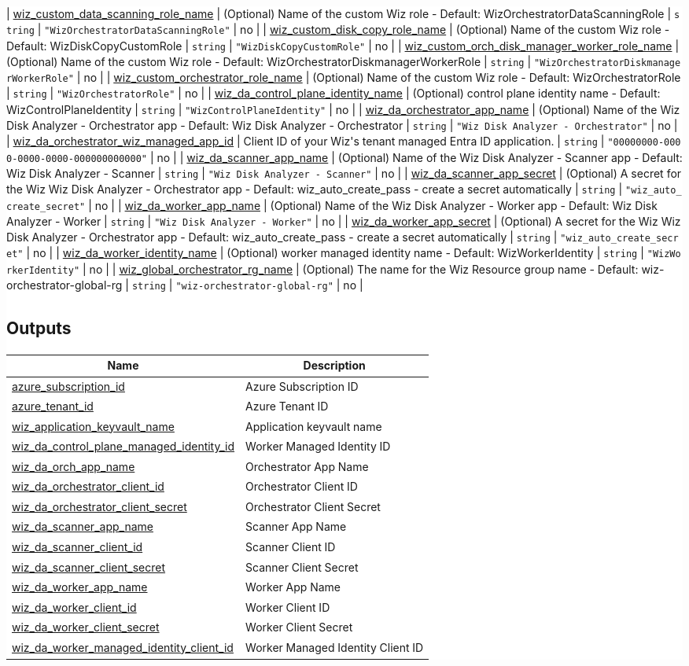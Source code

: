 | <a name="input_wiz_custom_data_scanning_role_name"></a> [wiz\_custom\_data\_scanning\_role\_name](#input\_wiz\_custom\_data\_scanning\_role\_name) | (Optional) Name of the custom Wiz role - Default: WizOrchestratorDataScanningRole | `string` | `"WizOrchestratorDataScanningRole"` | no |
| <a name="input_wiz_custom_disk_copy_role_name"></a> [wiz\_custom\_disk\_copy\_role\_name](#input\_wiz\_custom\_disk\_copy\_role\_name) | (Optional) Name of the custom Wiz role - Default: WizDiskCopyCustomRole | `string` | `"WizDiskCopyCustomRole"` | no |
| <a name="input_wiz_custom_orch_disk_manager_worker_role_name"></a> [wiz\_custom\_orch\_disk\_manager\_worker\_role\_name](#input\_wiz\_custom\_orch\_disk\_manager\_worker\_role\_name) | (Optional) Name of the custom Wiz role - Default: WizOrchestratorDiskmanagerWorkerRole | `string` | `"WizOrchestratorDiskmanagerWorkerRole"` | no |
| <a name="input_wiz_custom_orchestrator_role_name"></a> [wiz\_custom\_orchestrator\_role\_name](#input\_wiz\_custom\_orchestrator\_role\_name) | (Optional) Name of the custom Wiz role - Default: WizOrchestratorRole | `string` | `"WizOrchestratorRole"` | no |
| <a name="input_wiz_da_control_plane_identity_name"></a> [wiz\_da\_control\_plane\_identity\_name](#input\_wiz\_da\_control\_plane\_identity\_name) | (Optional) control plane identity name - Default: WizControlPlaneIdentity | `string` | `"WizControlPlaneIdentity"` | no |
| <a name="input_wiz_da_orchestrator_app_name"></a> [wiz\_da\_orchestrator\_app\_name](#input\_wiz\_da\_orchestrator\_app\_name) | (Optional) Name of the Wiz Disk Analyzer - Orchestrator app - Default: Wiz Disk Analyzer - Orchestrator | `string` | `"Wiz Disk Analyzer - Orchestrator"` | no |
| <a name="input_wiz_da_orchestrator_wiz_managed_app_id"></a> [wiz\_da\_orchestrator\_wiz\_managed\_app\_id](#input\_wiz\_da\_orchestrator\_wiz\_managed\_app\_id) | Client ID of your Wiz's tenant managed Entra ID application. | `string` | `"00000000-0000-0000-0000-000000000000"` | no |
| <a name="input_wiz_da_scanner_app_name"></a> [wiz\_da\_scanner\_app\_name](#input\_wiz\_da\_scanner\_app\_name) | (Optional) Name of the Wiz Disk Analyzer - Scanner app - Default: Wiz Disk Analyzer - Scanner | `string` | `"Wiz Disk Analyzer - Scanner"` | no |
| <a name="input_wiz_da_scanner_app_secret"></a> [wiz\_da\_scanner\_app\_secret](#input\_wiz\_da\_scanner\_app\_secret) | (Optional) A secret for the Wiz Wiz Disk Analyzer - Orchestrator app - Default: wiz\_auto\_create\_pass - create a secret automatically | `string` | `"wiz_auto_create_secret"` | no |
| <a name="input_wiz_da_worker_app_name"></a> [wiz\_da\_worker\_app\_name](#input\_wiz\_da\_worker\_app\_name) | (Optional) Name of the Wiz Disk Analyzer - Worker app - Default: Wiz Disk Analyzer - Worker | `string` | `"Wiz Disk Analyzer - Worker"` | no |
| <a name="input_wiz_da_worker_app_secret"></a> [wiz\_da\_worker\_app\_secret](#input\_wiz\_da\_worker\_app\_secret) | (Optional) A secret for the Wiz Wiz Disk Analyzer - Orchestrator app - Default: wiz\_auto\_create\_pass - create a secret automatically | `string` | `"wiz_auto_create_secret"` | no |
| <a name="input_wiz_da_worker_identity_name"></a> [wiz\_da\_worker\_identity\_name](#input\_wiz\_da\_worker\_identity\_name) | (Optional) worker managed identity name - Default: WizWorkerIdentity | `string` | `"WizWorkerIdentity"` | no |
| <a name="input_wiz_global_orchestrator_rg_name"></a> [wiz\_global\_orchestrator\_rg\_name](#input\_wiz\_global\_orchestrator\_rg\_name) | (Optional) The name for the Wiz Resource group name - Default: wiz-orchestrator-global-rg | `string` | `"wiz-orchestrator-global-rg"` | no |

## Outputs

| Name | Description |
|------|-------------|
| <a name="output_azure_subscription_id"></a> [azure\_subscription\_id](#output\_azure\_subscription\_id) | Azure Subscription ID |
| <a name="output_azure_tenant_id"></a> [azure\_tenant\_id](#output\_azure\_tenant\_id) | Azure Tenant ID |
| <a name="output_wiz_application_keyvault_name"></a> [wiz\_application\_keyvault\_name](#output\_wiz\_application\_keyvault\_name) | Application keyvault name |
| <a name="output_wiz_da_control_plane_managed_identity_id"></a> [wiz\_da\_control\_plane\_managed\_identity\_id](#output\_wiz\_da\_control\_plane\_managed\_identity\_id) | Worker Managed Identity ID |
| <a name="output_wiz_da_orch_app_name"></a> [wiz\_da\_orch\_app\_name](#output\_wiz\_da\_orch\_app\_name) | Orchestrator App Name |
| <a name="output_wiz_da_orchestrator_client_id"></a> [wiz\_da\_orchestrator\_client\_id](#output\_wiz\_da\_orchestrator\_client\_id) | Orchestrator Client ID |
| <a name="output_wiz_da_orchestrator_client_secret"></a> [wiz\_da\_orchestrator\_client\_secret](#output\_wiz\_da\_orchestrator\_client\_secret) | Orchestrator Client Secret |
| <a name="output_wiz_da_scanner_app_name"></a> [wiz\_da\_scanner\_app\_name](#output\_wiz\_da\_scanner\_app\_name) | Scanner App Name |
| <a name="output_wiz_da_scanner_client_id"></a> [wiz\_da\_scanner\_client\_id](#output\_wiz\_da\_scanner\_client\_id) | Scanner Client ID |
| <a name="output_wiz_da_scanner_client_secret"></a> [wiz\_da\_scanner\_client\_secret](#output\_wiz\_da\_scanner\_client\_secret) | Scanner Client Secret |
| <a name="output_wiz_da_worker_app_name"></a> [wiz\_da\_worker\_app\_name](#output\_wiz\_da\_worker\_app\_name) | Worker App Name |
| <a name="output_wiz_da_worker_client_id"></a> [wiz\_da\_worker\_client\_id](#output\_wiz\_da\_worker\_client\_id) | Worker Client ID |
| <a name="output_wiz_da_worker_client_secret"></a> [wiz\_da\_worker\_client\_secret](#output\_wiz\_da\_worker\_client\_secret) | Worker Client Secret |
| <a name="output_wiz_da_worker_managed_identity_client_id"></a> [wiz\_da\_worker\_managed\_identity\_client\_id](#output\_wiz\_da\_worker\_managed\_identity\_client\_id) | Worker Managed Identity Client ID |